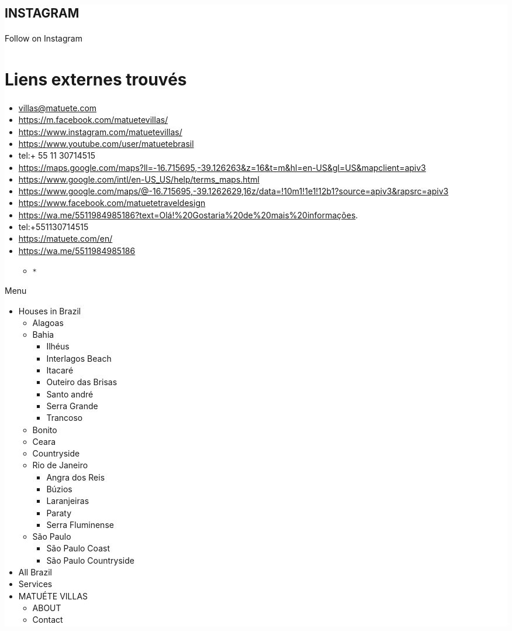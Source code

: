 
## INSTAGRAM
Follow on Instagram


# Liens externes trouvés
- villas@matuete.com
- https://m.facebook.com/matuetevillas/
- https://www.instagram.com/matuetevillas/
- https://www.youtube.com/user/matuetebrasil
- tel:+ 55 11 30714515
- https://maps.google.com/maps?ll=-16.715695,-39.126263&z=16&t=m&hl=en-US&gl=US&mapclient=apiv3
- https://www.google.com/intl/en-US_US/help/terms_maps.html
- https://www.google.com/maps/@-16.715695,-39.1262629,16z/data=!10m1!1e1!12b1?source=apiv3&rapsrc=apiv3
- https://www.facebook.com/matuetetraveldesign
- https://wa.me/5511984985186?text=Olá!%20Gostaria%20de%20mais%20informações.
- tel:+551130714515
- https://matuete.com/en/
- https://wa.me/5511984985186
    *     * 

Menu 
  * Houses in Brazil
    * Alagoas
    * Bahia
      * Ilhéus
      * Interlagos Beach
      * Itacaré
      * Outeiro das Brisas
      * Santo andré
      * Serra Grande
      * Trancoso
    * Bonito
    * Ceara
    * Countryside
    * Rio de Janeiro
      * Angra dos Reis
      * Búzios
      * Laranjeiras
      * Paraty
      * Serra Fluminense
    * São Paulo
      * São Paulo Coast
      * São Paulo Countryside
  * All Brazil
  * Services
  * MATUÉTE VILLAS
    * ABOUT
    * Contact
